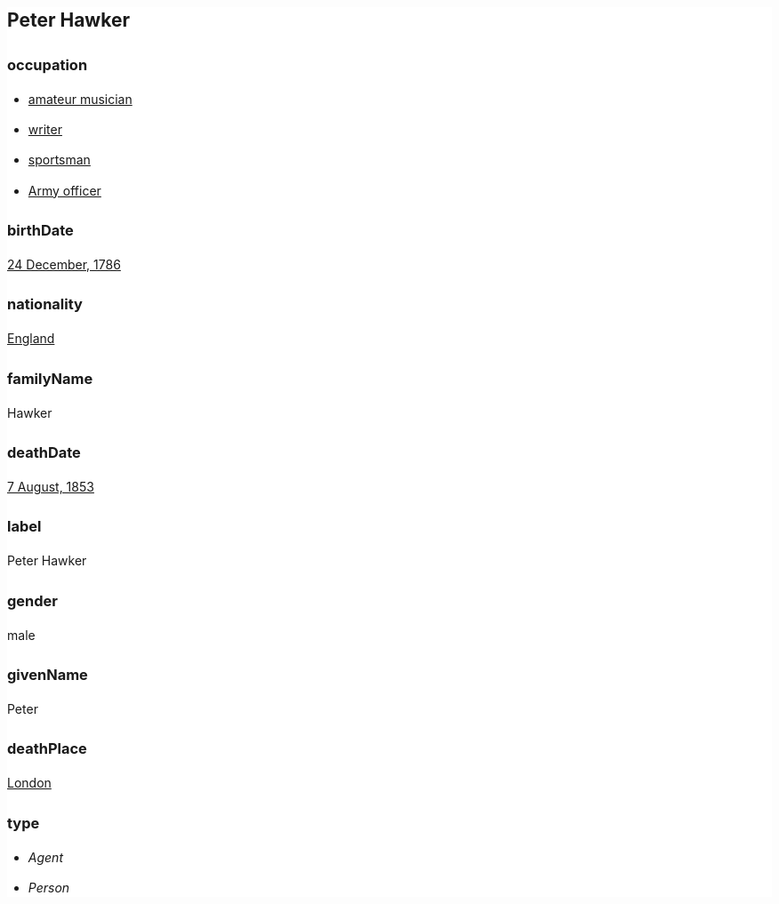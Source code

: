 ## Peter Hawker

### occupation

 - [amateur musician](#amateur-musician)

 - [writer](#writer)

 - [sportsman](#sportsman)

 - [Army officer](#Army-officer)

### birthDate


[24 December, 1786](#24-December-1786)

### nationality


[England](#England)

### familyName


Hawker

### deathDate


[7 August, 1853](#7-August-1853)

### label


Peter Hawker

### gender


male

### givenName


Peter

### deathPlace


[London](#London)

### type

 - *Agent*

 - *Person*
